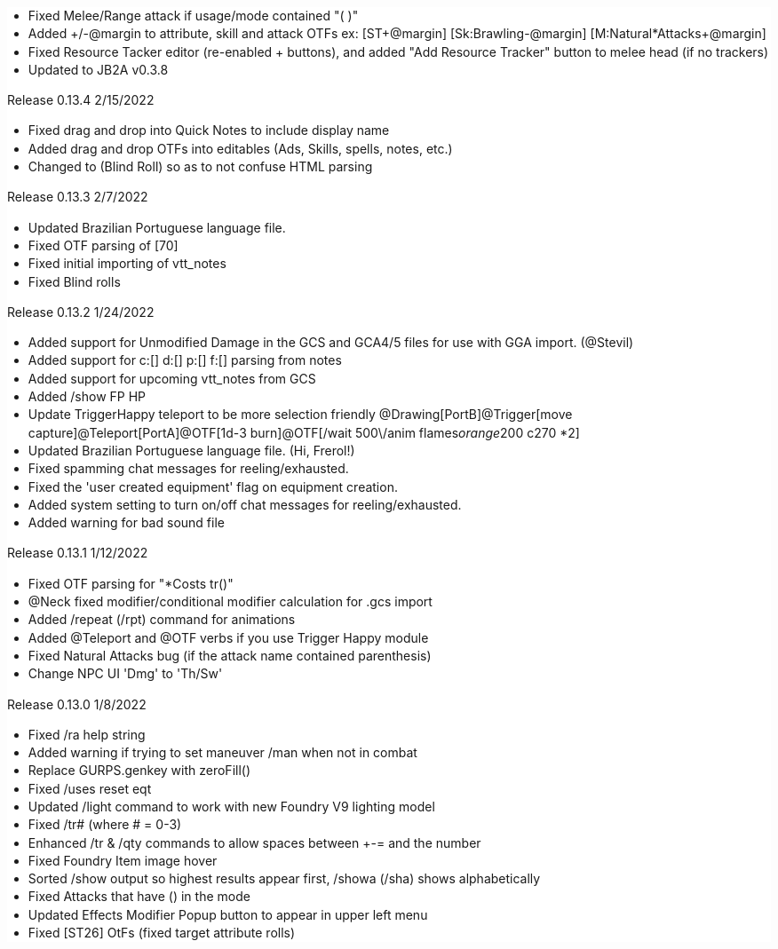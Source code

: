- Fixed Melee/Range attack if usage/mode contained "( )"
- Added +/-@margin to attribute, skill and attack OTFs ex: \[ST+@margin] \[Sk:Brawling-@margin] \[M:Natural\*Attacks+@margin]
- Fixed Resource Tacker editor (re-enabled + buttons), and added "Add Resource Tracker" button to melee head (if no trackers)
- Updated to JB2A v0.3.8

Release 0.13.4 2/15/2022

- Fixed drag and drop into Quick Notes to include display name
- Added drag and drop OTFs into editables (Ads, Skills, spells, notes, etc.)
- Changed <Blind Roll> to (Blind Roll) so as to not confuse HTML parsing

Release 0.13.3 2/7/2022

- Updated Brazilian Portuguese language file.
- Fixed OTF parsing of [70]
- Fixed initial importing of vtt_notes
- Fixed Blind rolls

Release 0.13.2 1/24/2022

- Added support for Unmodified Damage in the GCS and GCA4/5 files for use with GGA import. (@Stevil)
- Added support for c:[] d:[] p:[] f:[] parsing from notes
- Added support for upcoming vtt_notes from GCS
- Added /show FP HP
- Update TriggerHappy teleport to be more selection friendly @Drawing[PortB]@Trigger[move capture]@Teleport[PortA]@OTF[1d-3 burn]@OTF[/wait 500\\/anim flames*orange*200 c270 *2]
- Updated Brazilian Portuguese language file. (Hi, Frerol!)
- Fixed spamming chat messages for reeling/exhausted.
- Fixed the 'user created equipment' flag on equipment creation.
- Added system setting to turn on/off chat messages for reeling/exhausted.
- Added warning for bad sound file

Release 0.13.1 1/12/2022

- Fixed OTF parsing for "\*Costs tr()"
- @Neck fixed modifier/conditional modifier calculation for .gcs import
- Added /repeat (/rpt) command for animations
- Added @Teleport and @OTF verbs if you use Trigger Happy module
- Fixed Natural Attacks bug (if the attack name contained parenthesis)
- Change NPC UI 'Dmg' to 'Th/Sw'

Release 0.13.0 1/8/2022

- Fixed /ra help string
- Added warning if trying to set maneuver /man when not in combat
- Replace GURPS.genkey with zeroFill()
- Fixed /uses reset eqt
- Updated /light command to work with new Foundry V9 lighting model
- Fixed /tr# (where # = 0-3)
- Enhanced /tr & /qty commands to allow spaces between +-= and the number
- Fixed Foundry Item image hover
- Sorted /show output so highest results appear first, /showa (/sha) shows alphabetically
- Fixed Attacks that have () in the mode
- Updated Effects Modifier Popup button to appear in upper left menu
- Fixed [ST26] OtFs (fixed target attribute rolls)
